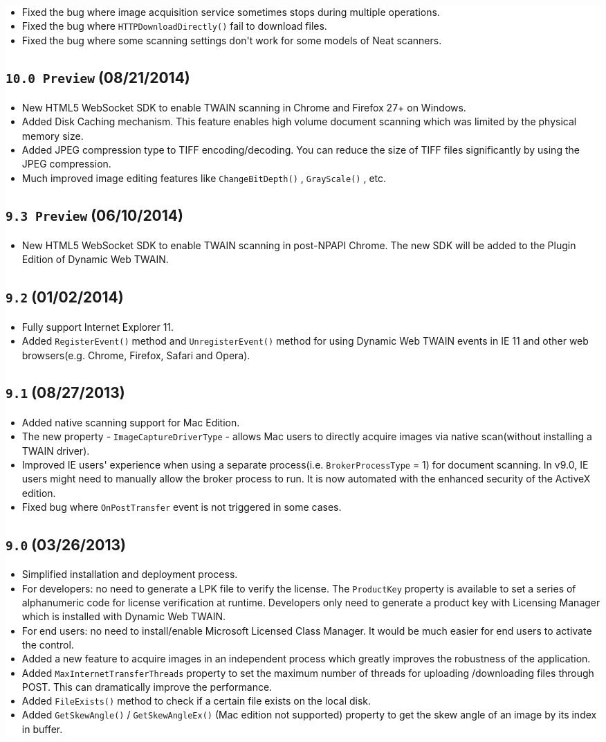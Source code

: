 * Fixed the bug where image acquisition service sometimes stops during multiple operations.
* Fixed the bug where `HTTPDownloadDirectly()` fail to download files.
* Fixed the bug where some scanning settings don't work for some models of Neat scanners.

## `10.0 Preview` (08/21/2014)

* New HTML5 WebSocket SDK to enable TWAIN scanning in Chrome and Firefox 27+ on Windows.
* Added Disk Caching mechanism. This feature enables high volume document scanning which was limited by the physical memory size.
* Added JPEG compression type to TIFF encoding/decoding. You can reduce the size of TIFF files significantly by using the JPEG compression.
* Much improved image editing features like `ChangeBitDepth()` ,      `GrayScale()` , etc.

## `9.3 Preview` (06/10/2014)

* New HTML5 WebSocket SDK to enable TWAIN scanning in post-NPAPI Chrome. The new SDK will be added to the Plugin Edition of Dynamic Web TWAIN.

## `9.2` (01/02/2014)

* Fully support Internet Explorer 11.
* Added `RegisterEvent()` method and `UnregisterEvent()` method for using Dynamic Web TWAIN events in IE 11 and other web browsers(e.g. Chrome, Firefox, Safari and Opera).

## `9.1` (08/27/2013)

* Added native scanning support for Mac Edition.
* The new property - `ImageCaptureDriverType` - allows Mac users to directly acquire images via native scan(without installing a TWAIN driver).
* Improved IE users' experience when using a separate process(i.e. `BrokerProcessType` = 1) for document scanning. In v9.0, IE users might need to manually allow the broker process to run. It is now automated with the enhanced security of the ActiveX edition.
* Fixed bug where `OnPostTransfer` event is not triggered in some cases.

## `9.0` (03/26/2013)

* Simplified installation and deployment process.
* For developers: no need to generate a LPK file to verify the license. The `ProductKey` property is available to set a series of alphanumeric code for license verification at runtime. Developers only need to generate a product key with Licensing Manager which is installed with Dynamic Web TWAIN.
* For end users: no need to install/enable Microsoft Licensed Class Manager. It would be much easier for end users to activate the control.
* Added a new feature to acquire images in an independent process which greatly improves the robustness of the application.
* Added `MaxInternetTransferThreads` property to set the maximum number of threads for uploading /downloading files through POST. This can dramatically improve the performance.
* Added `FileExists()` method to check if a certain file exists on the local disk.
* Added `GetSkewAngle()` / `GetSkewAngleEx()` (Mac edition not supported) property to get the skew angle of an image by its index in buffer.
